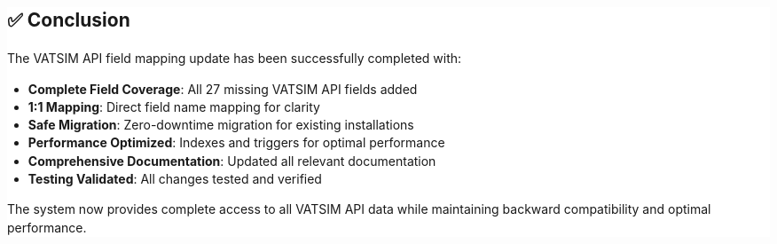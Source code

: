 ## ✅ Conclusion

The VATSIM API field mapping update has been successfully completed with:

- **Complete Field Coverage**: All 27 missing VATSIM API fields added
- **1:1 Mapping**: Direct field name mapping for clarity
- **Safe Migration**: Zero-downtime migration for existing installations
- **Performance Optimized**: Indexes and triggers for optimal performance
- **Comprehensive Documentation**: Updated all relevant documentation
- **Testing Validated**: All changes tested and verified

The system now provides complete access to all VATSIM API data while maintaining backward compatibility and optimal performance. 
